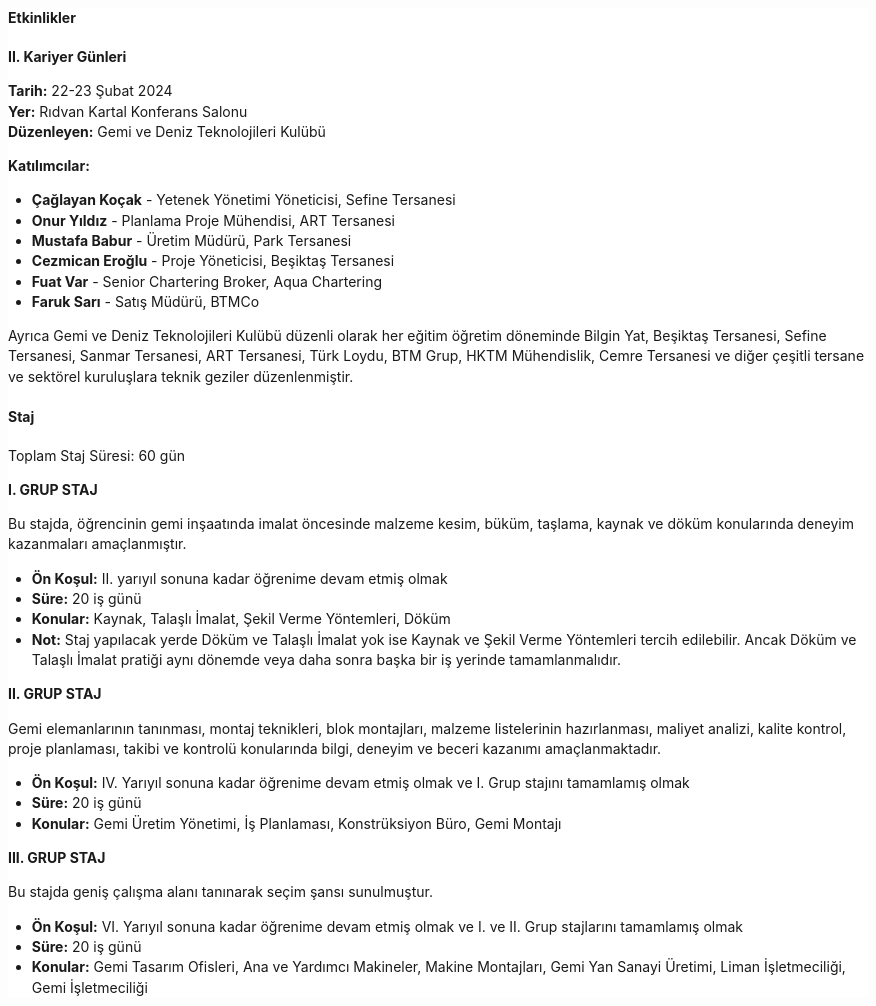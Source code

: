 #### Etkinlikler

**II. Kariyer Günleri**

**Tarih:** 22-23 Şubat 2024  
**Yer:** Rıdvan Kartal Konferans Salonu  
**Düzenleyen:** Gemi ve Deniz Teknolojileri Kulübü

**Katılımcılar:**
- **Çağlayan Koçak** - Yetenek Yönetimi Yöneticisi, Sefine Tersanesi
- **Onur Yıldız** - Planlama Proje Mühendisi, ART Tersanesi
- **Mustafa Babur** - Üretim Müdürü, Park Tersanesi
- **Cezmican Eroğlu** - Proje Yöneticisi, Beşiktaş Tersanesi
- **Fuat Var** - Senior Chartering Broker, Aqua Chartering
- **Faruk Sarı** - Satış Müdürü, BTMCo

Ayrıca Gemi ve Deniz Teknolojileri Kulübü düzenli olarak her eğitim öğretim döneminde Bilgin Yat, Beşiktaş Tersanesi, Sefine Tersanesi, Sanmar Tersanesi, ART Tersanesi, Türk Loydu, BTM Grup, HKTM Mühendislik, Cemre Tersanesi ve diğer çeşitli tersane ve sektörel kuruluşlara teknik geziler düzenlenmiştir.

#### Staj

Toplam Staj Süresi: 60 gün

**I. GRUP STAJ**

Bu stajda, öğrencinin gemi inşaatında imalat öncesinde malzeme kesim, büküm, taşlama, kaynak ve döküm konularında deneyim kazanmaları amaçlanmıştır.

- **Ön Koşul:** II. yarıyıl sonuna kadar öğrenime devam etmiş olmak
- **Süre:** 20 iş günü
- **Konular:** Kaynak, Talaşlı İmalat, Şekil Verme Yöntemleri, Döküm
- **Not:** Staj yapılacak yerde Döküm ve Talaşlı İmalat yok ise Kaynak ve Şekil Verme Yöntemleri tercih edilebilir. Ancak Döküm ve Talaşlı İmalat pratiği aynı dönemde veya daha sonra başka bir iş yerinde tamamlanmalıdır.

**II. GRUP STAJ**

Gemi elemanlarının tanınması, montaj teknikleri, blok montajları, malzeme listelerinin hazırlanması, maliyet analizi, kalite kontrol, proje planlaması, takibi ve kontrolü konularında bilgi, deneyim ve beceri kazanımı amaçlanmaktadır.

- **Ön Koşul:** IV. Yarıyıl sonuna kadar öğrenime devam etmiş olmak ve I. Grup stajını tamamlamış olmak
- **Süre:** 20 iş günü
- **Konular:** Gemi Üretim Yönetimi, İş Planlaması, Konstrüksiyon Büro, Gemi Montajı

**III. GRUP STAJ**

Bu stajda geniş çalışma alanı tanınarak seçim şansı sunulmuştur.

- **Ön Koşul:** VI. Yarıyıl sonuna kadar öğrenime devam etmiş olmak ve I. ve II. Grup stajlarını tamamlamış olmak
- **Süre:** 20 iş günü
- **Konular:** Gemi Tasarım Ofisleri, Ana ve Yardımcı Makineler, Makine Montajları, Gemi Yan Sanayi Üretimi, Liman İşletmeciliği, Gemi İşletmeciliği
